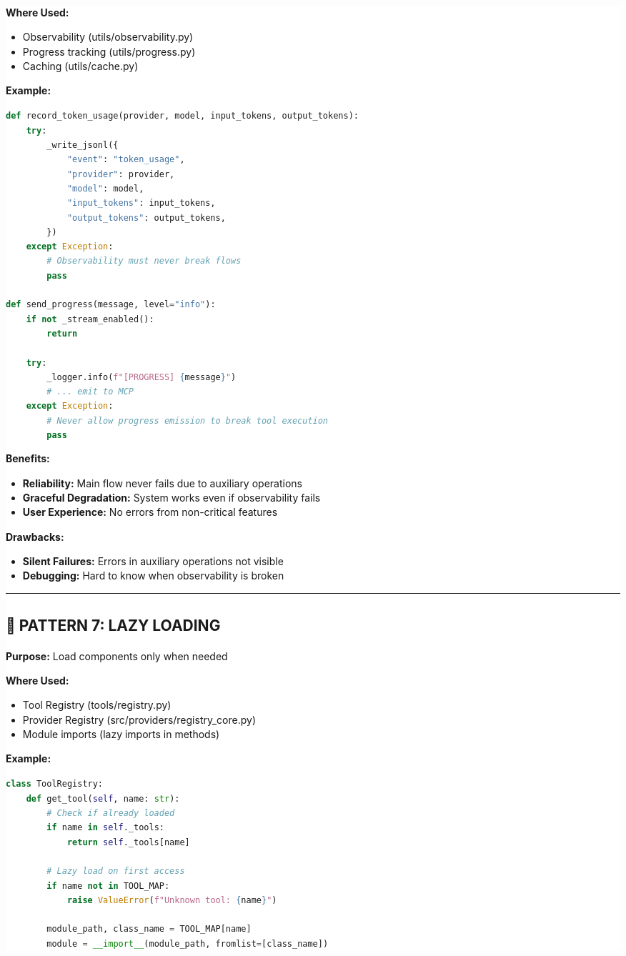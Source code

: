 **Where Used:**
- Observability (utils/observability.py)
- Progress tracking (utils/progress.py)
- Caching (utils/cache.py)

**Example:**
```python
def record_token_usage(provider, model, input_tokens, output_tokens):
    try:
        _write_jsonl({
            "event": "token_usage",
            "provider": provider,
            "model": model,
            "input_tokens": input_tokens,
            "output_tokens": output_tokens,
        })
    except Exception:
        # Observability must never break flows
        pass

def send_progress(message, level="info"):
    if not _stream_enabled():
        return
    
    try:
        _logger.info(f"[PROGRESS] {message}")
        # ... emit to MCP
    except Exception:
        # Never allow progress emission to break tool execution
        pass
```

**Benefits:**
- **Reliability:** Main flow never fails due to auxiliary operations
- **Graceful Degradation:** System works even if observability fails
- **User Experience:** No errors from non-critical features

**Drawbacks:**
- **Silent Failures:** Errors in auxiliary operations not visible
- **Debugging:** Hard to know when observability is broken

---

## 🔧 PATTERN 7: LAZY LOADING

**Purpose:** Load components only when needed

**Where Used:**
- Tool Registry (tools/registry.py)
- Provider Registry (src/providers/registry_core.py)
- Module imports (lazy imports in methods)

**Example:**
```python
class ToolRegistry:
    def get_tool(self, name: str):
        # Check if already loaded
        if name in self._tools:
            return self._tools[name]
        
        # Lazy load on first access
        if name not in TOOL_MAP:
            raise ValueError(f"Unknown tool: {name}")
        
        module_path, class_name = TOOL_MAP[name]
        module = __import__(module_path, fromlist=[class_name])
```